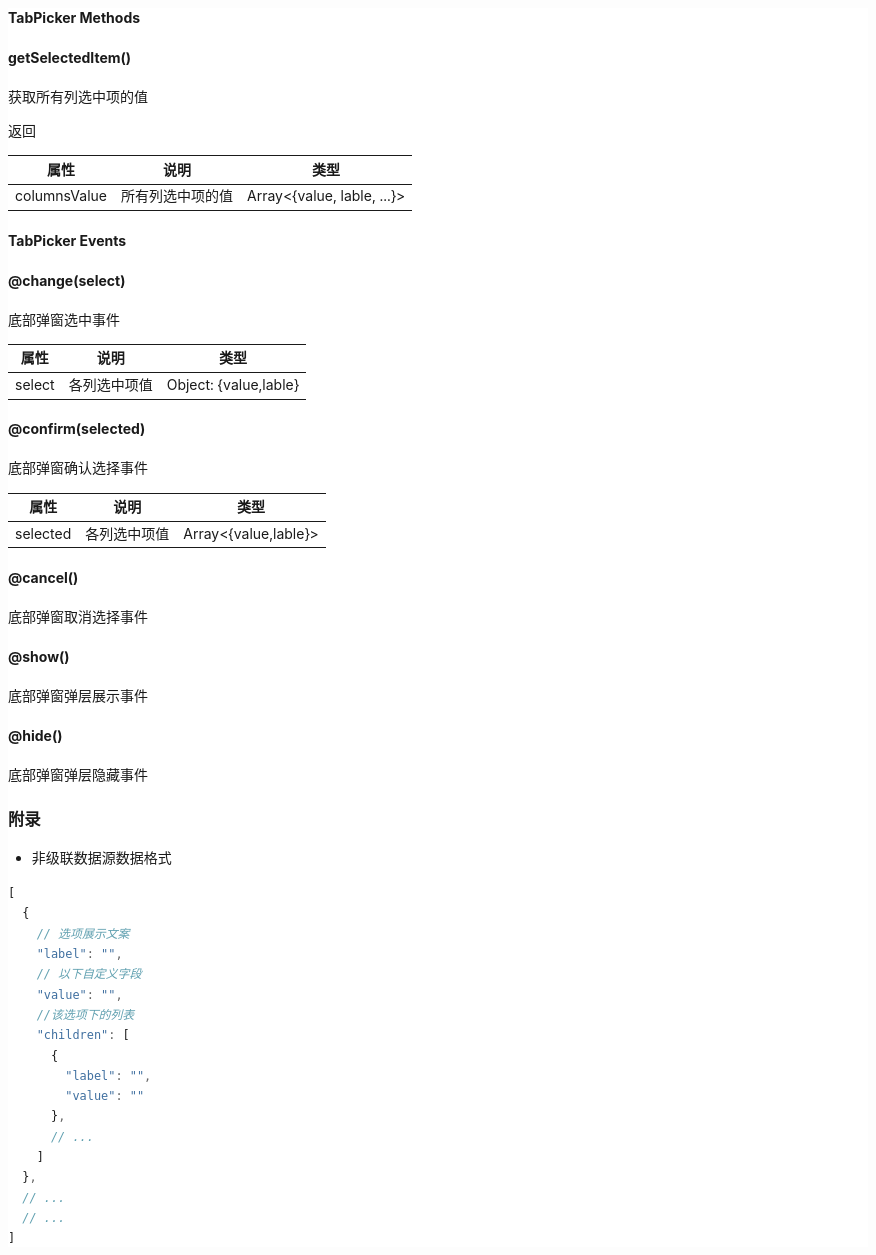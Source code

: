
#### TabPicker Methods

#### getSelectedItem()
获取所有列选中项的值

返回

|属性 | 说明 | 类型|
|----|-----|------|
|columnsValue|所有列选中项的值|Array<{value, lable, ...}>|

#### TabPicker Events

#### @change(select)
底部弹窗选中事件

|属性 | 说明 | 类型|
|----|-----|------|
|select|各列选中项值|Object: {value,lable}|

#### @confirm(selected)
底部弹窗确认选择事件

|属性 | 说明 | 类型 |
|----|-----|------|
|selected|各列选中项值|Array<{value,lable}>|

#### @cancel()
底部弹窗取消选择事件

#### @show()
底部弹窗弹层展示事件

#### @hide()
底部弹窗弹层隐藏事件

### 附录

* 非级联数据源数据格式

```javascript
[
  {
    // 选项展示文案
    "label": "",
    // 以下自定义字段
    "value": "",
    //该选项下的列表
    "children": [
      {
        "label": "",
        "value": ""
      },
      // ...
    ]
  },
  // ...
  // ...
]
```
